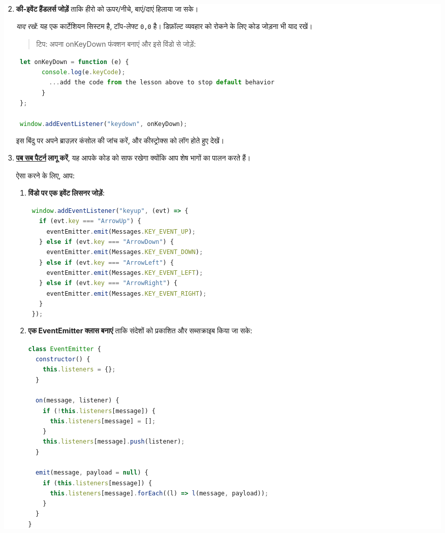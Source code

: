 2. **की-इवेंट हैंडलर्स जोड़ें** ताकि हीरो को ऊपर/नीचे, बाएं/दाएं हिलाया जा सके।

   *याद रखें*: यह एक कार्टेशियन सिस्टम है, टॉप-लेफ्ट `0,0` है। डिफ़ॉल्ट व्यवहार को रोकने के लिए कोड जोड़ना भी याद रखें।

   >टिप: अपना onKeyDown फंक्शन बनाएं और इसे विंडो से जोड़ें:

   ```javascript
    let onKeyDown = function (e) {
	      console.log(e.keyCode);
	        ...add the code from the lesson above to stop default behavior
	      }
    };

    window.addEventListener("keydown", onKeyDown);
   ```
    
   इस बिंदु पर अपने ब्राउज़र कंसोल की जांच करें, और कीस्ट्रोक्स को लॉग होते हुए देखें।

3. **[पब सब पैटर्न](../README.md) लागू करें**, यह आपके कोड को साफ रखेगा क्योंकि आप शेष भागों का पालन करते हैं।

   ऐसा करने के लिए, आप:

   1. **विंडो पर एक इवेंट लिसनर जोड़ें**:

       ```javascript
        window.addEventListener("keyup", (evt) => {
          if (evt.key === "ArrowUp") {
            eventEmitter.emit(Messages.KEY_EVENT_UP);
          } else if (evt.key === "ArrowDown") {
            eventEmitter.emit(Messages.KEY_EVENT_DOWN);
          } else if (evt.key === "ArrowLeft") {
            eventEmitter.emit(Messages.KEY_EVENT_LEFT);
          } else if (evt.key === "ArrowRight") {
            eventEmitter.emit(Messages.KEY_EVENT_RIGHT);
          }
        });
        ```

    1. **एक EventEmitter क्लास बनाएं** ताकि संदेशों को प्रकाशित और सब्सक्राइब किया जा सके:

        ```javascript
        class EventEmitter {
          constructor() {
            this.listeners = {};
          }
        
          on(message, listener) {
            if (!this.listeners[message]) {
              this.listeners[message] = [];
            }
            this.listeners[message].push(listener);
          }
        
          emit(message, payload = null) {
            if (this.listeners[message]) {
              this.listeners[message].forEach((l) => l(message, payload));
            }
          }
        }
        ```
